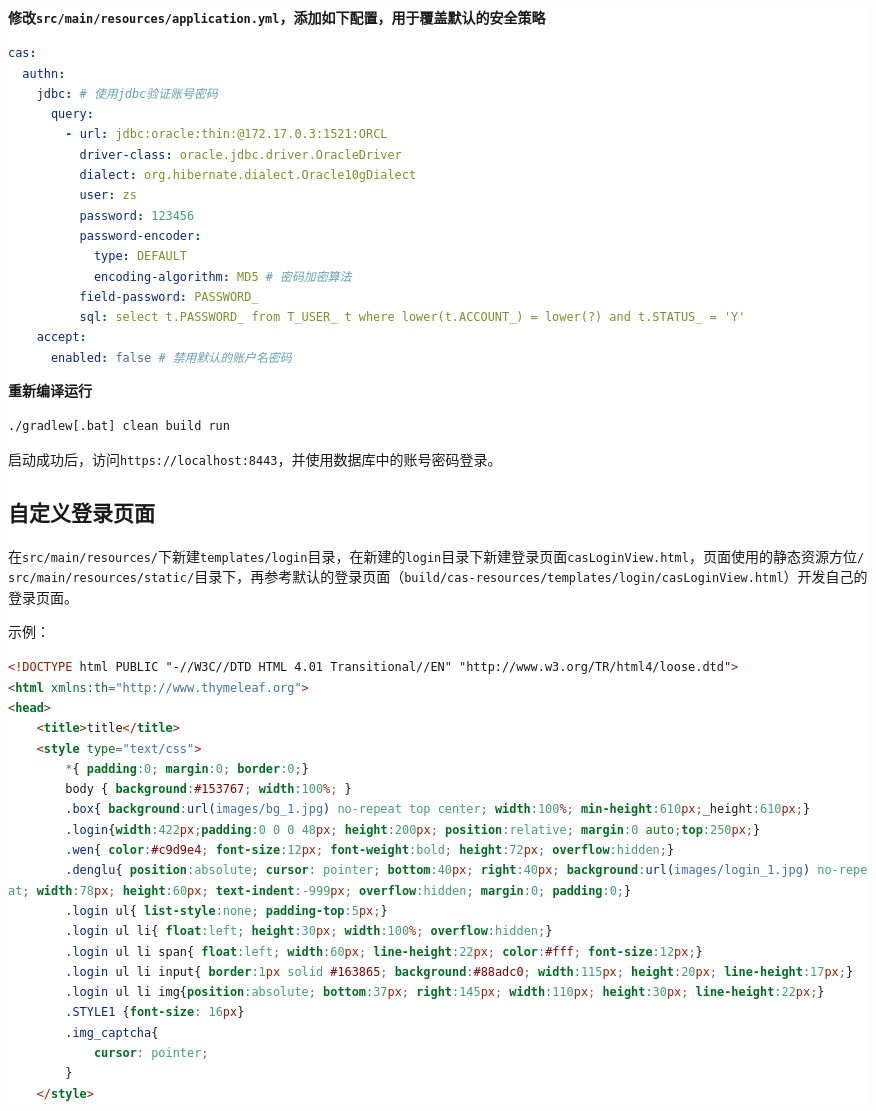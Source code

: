 **修改`src/main/resources/application.yml`，添加如下配置，用于覆盖默认的安全策略**

```yaml
cas:
  authn:
    jdbc: # 使用jdbc验证账号密码
      query:
        - url: jdbc:oracle:thin:@172.17.0.3:1521:ORCL
          driver-class: oracle.jdbc.driver.OracleDriver
          dialect: org.hibernate.dialect.Oracle10gDialect
          user: zs
          password: 123456
          password-encoder:
            type: DEFAULT
            encoding-algorithm: MD5 # 密码加密算法
          field-password: PASSWORD_
          sql: select t.PASSWORD_ from T_USER_ t where lower(t.ACCOUNT_) = lower(?) and t.STATUS_ = 'Y'
    accept:
      enabled: false # 禁用默认的账户名密码
```

**重新编译运行**

```bash
./gradlew[.bat] clean build run
```

启动成功后，访问`https://localhost:8443`，并使用数据库中的账号密码登录。

## 自定义登录页面

在`src/main/resources/`下新建`templates/login`目录，在新建的`login`目录下新建登录页面`casLoginView.html`，页面使用的静态资源方位`/src/main/resources/static/`目录下，再参考默认的登录页面（`build/cas-resources/templates/login/casLoginView.html`）开发自己的登录页面。

示例：

```html
<!DOCTYPE html PUBLIC "-//W3C//DTD HTML 4.01 Transitional//EN" "http://www.w3.org/TR/html4/loose.dtd">
<html xmlns:th="http://www.thymeleaf.org">
<head>
    <title>title</title>
    <style type="text/css">
        *{ padding:0; margin:0; border:0;}
        body { background:#153767; width:100%; }
        .box{ background:url(images/bg_1.jpg) no-repeat top center; width:100%; min-height:610px;_height:610px;}
        .login{width:422px;padding:0 0 0 48px; height:200px; position:relative; margin:0 auto;top:250px;}
        .wen{ color:#c9d9e4; font-size:12px; font-weight:bold; height:72px; overflow:hidden;}
        .denglu{ position:absolute; cursor: pointer; bottom:40px; right:40px; background:url(images/login_1.jpg) no-repeat; width:78px; height:60px; text-indent:-999px; overflow:hidden; margin:0; padding:0;}
        .login ul{ list-style:none; padding-top:5px;}
        .login ul li{ float:left; height:30px; width:100%; overflow:hidden;}
        .login ul li span{ float:left; width:60px; line-height:22px; color:#fff; font-size:12px;}
        .login ul li input{ border:1px solid #163865; background:#88adc0; width:115px; height:20px; line-height:17px;}
        .login ul li img{position:absolute; bottom:37px; right:145px; width:110px; height:30px; line-height:22px;}
        .STYLE1 {font-size: 16px}
        .img_captcha{
            cursor: pointer;
        }
    </style>
```